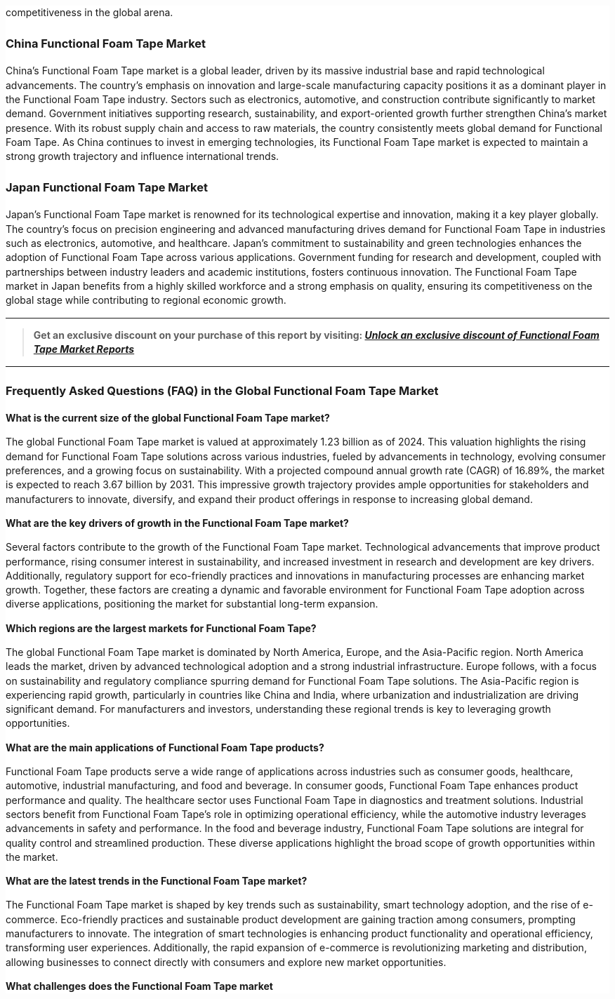 competitiveness in the global arena.</p><h3>China Functional Foam Tape Market</h3><p>China&rsquo;s Functional Foam Tape market is a global leader, driven by its massive industrial base and rapid technological advancements. The country&rsquo;s emphasis on innovation and large-scale manufacturing capacity positions it as a dominant player in the Functional Foam Tape industry. Sectors such as electronics, automotive, and construction contribute significantly to market demand. Government initiatives supporting research, sustainability, and export-oriented growth further strengthen China&rsquo;s market presence. With its robust supply chain and access to raw materials, the country consistently meets global demand for Functional Foam Tape. As China continues to invest in emerging technologies, its Functional Foam Tape market is expected to maintain a strong growth trajectory and influence international trends.</p><h3>Japan Functional Foam Tape Market</h3><p>Japan&rsquo;s Functional Foam Tape market is renowned for its technological expertise and innovation, making it a key player globally. The country&rsquo;s focus on precision engineering and advanced manufacturing drives demand for Functional Foam Tape in industries such as electronics, automotive, and healthcare. Japan&rsquo;s commitment to sustainability and green technologies enhances the adoption of Functional Foam Tape across various applications. Government funding for research and development, coupled with partnerships between industry leaders and academic institutions, fosters continuous innovation. The Functional Foam Tape market in Japan benefits from a highly skilled workforce and a strong emphasis on quality, ensuring its competitiveness on the global stage while contributing to regional economic growth.</p><hr /><blockquote><p><strong>Get an exclusive discount on your purchase of this report by visiting: <em><a href="://marketresearchpulse.com/ask-for-discount/39808?utm_source=Github&amp;utm_medium=0114">Unlock an exclusive discount of Functional Foam Tape Market Reports</a></em>&nbsp;</strong></p></blockquote><hr /><h3>Frequently Asked Questions (FAQ) in the Global Functional Foam Tape Market</h3><p><strong>What is the current size of the global Functional Foam Tape market?</strong></p><p>The global Functional Foam Tape market is valued at approximately 1.23 billion as of 2024. This valuation highlights the rising demand for Functional Foam Tape solutions across various industries, fueled by advancements in technology, evolving consumer preferences, and a growing focus on sustainability. With a projected compound annual growth rate (CAGR) of 16.89%, the market is expected to reach 3.67 billion by 2031. This impressive growth trajectory provides ample opportunities for stakeholders and manufacturers to innovate, diversify, and expand their product offerings in response to increasing global demand.</p><p><strong>What are the key drivers of growth in the Functional Foam Tape market?</strong></p><p>Several factors contribute to the growth of the Functional Foam Tape market. Technological advancements that improve product performance, rising consumer interest in sustainability, and increased investment in research and development are key drivers. Additionally, regulatory support for eco-friendly practices and innovations in manufacturing processes are enhancing market growth. Together, these factors are creating a dynamic and favorable environment for Functional Foam Tape adoption across diverse applications, positioning the market for substantial long-term expansion.</p><p><strong>Which regions are the largest markets for Functional Foam Tape?</strong></p><p>The global Functional Foam Tape market is dominated by North America, Europe, and the Asia-Pacific region. North America leads the market, driven by advanced technological adoption and a strong industrial infrastructure. Europe follows, with a focus on sustainability and regulatory compliance spurring demand for Functional Foam Tape solutions. The Asia-Pacific region is experiencing rapid growth, particularly in countries like China and India, where urbanization and industrialization are driving significant demand. For manufacturers and investors, understanding these regional trends is key to leveraging growth opportunities.</p><p><strong>What are the main applications of Functional Foam Tape products?</strong></p><p>Functional Foam Tape products serve a wide range of applications across industries such as consumer goods, healthcare, automotive, industrial manufacturing, and food and beverage. In consumer goods, Functional Foam Tape enhances product performance and quality. The healthcare sector uses Functional Foam Tape in diagnostics and treatment solutions. Industrial sectors benefit from Functional Foam Tape&rsquo;s role in optimizing operational efficiency, while the automotive industry leverages advancements in safety and performance. In the food and beverage industry, Functional Foam Tape solutions are integral for quality control and streamlined production. These diverse applications highlight the broad scope of growth opportunities within the market.</p><p><strong>What are the latest trends in the Functional Foam Tape market?</strong></p><p>The Functional Foam Tape market is shaped by key trends such as sustainability, smart technology adoption, and the rise of e-commerce. Eco-friendly practices and sustainable product development are gaining traction among consumers, prompting manufacturers to innovate. The integration of smart technologies is enhancing product functionality and operational efficiency, transforming user experiences. Additionally, the rapid expansion of e-commerce is revolutionizing marketing and distribution, allowing businesses to connect directly with consumers and explore new market opportunities.</p><p><strong>What challenges does the Functional Foam Tape market